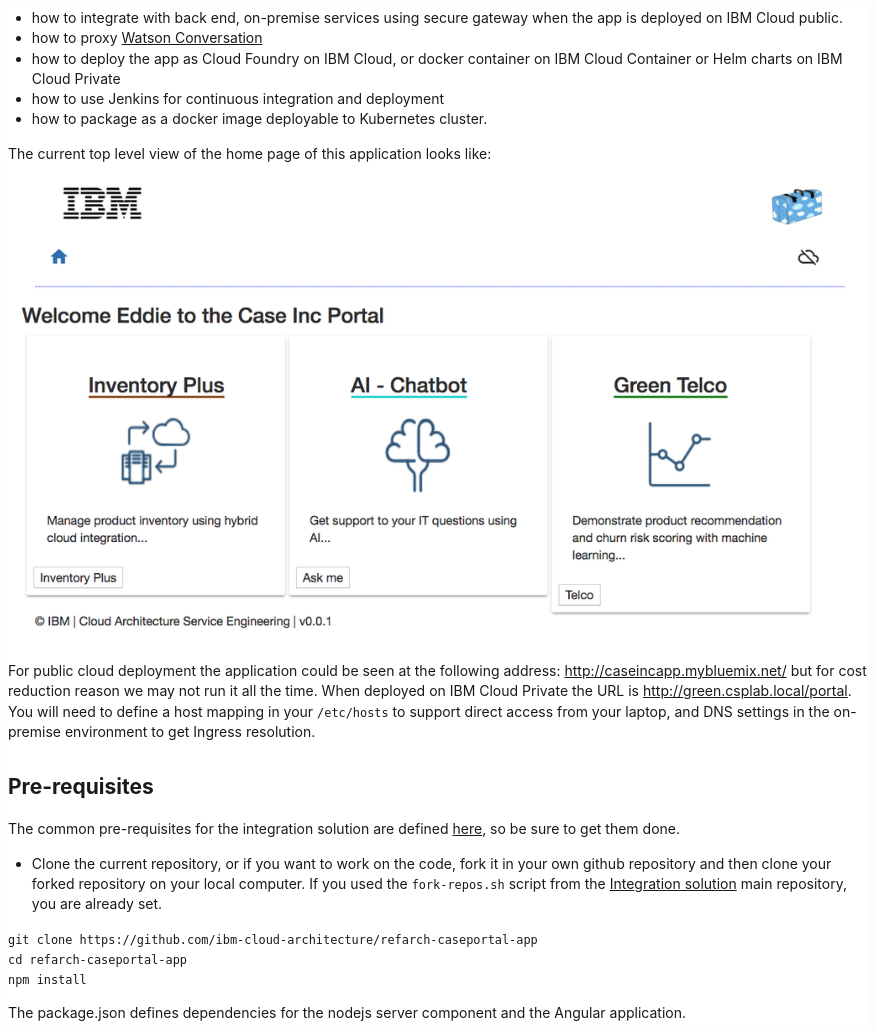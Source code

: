 * how to integrate with back end, on-premise services using secure gateway when the app is deployed on IBM Cloud public.
* how to proxy  [Watson Conversation](https://www.ibm.com/devops/method/content/architecture/cognitiveConversationDomain2#1_1)
* how to deploy the app as Cloud Foundry on IBM Cloud, or docker container on IBM Cloud Container or Helm charts on IBM Cloud Private
* how to use Jenkins for continuous integration and deployment
* how to package as a docker image deployable to Kubernetes cluster.

The current top level view of the home page of this application looks like:   

![home page](docs/homepage.png)  

For public cloud deployment the application could be seen at the following address: http://caseincapp.mybluemix.net/ but for cost reduction reason we may not run it all the time. When deployed on IBM Cloud Private the URL is http://green.csplab.local/portal. You will need to define a host mapping in your `/etc/hosts` to support direct access from your laptop, and DNS settings in the on-premise environment to get Ingress resolution.

## Pre-requisites
The common pre-requisites for the integration solution are defined [here](https://github.com/ibm-cloud-architecture/refarch-integration#prerequisites), so be sure to get them done.
* Clone the current repository, or if you want to work on the code, fork it in your own github repository and then clone your forked repository on your local computer. If you used the `fork-repos.sh` script from the [Integration solution](https://github.com/ibm-cloud-architecture/refarch-integration) main repository, you are already set.

```
git clone https://github.com/ibm-cloud-architecture/refarch-caseportal-app
cd refarch-caseportal-app
npm install
```
The package.json defines dependencies for the nodejs server component and the Angular application.
